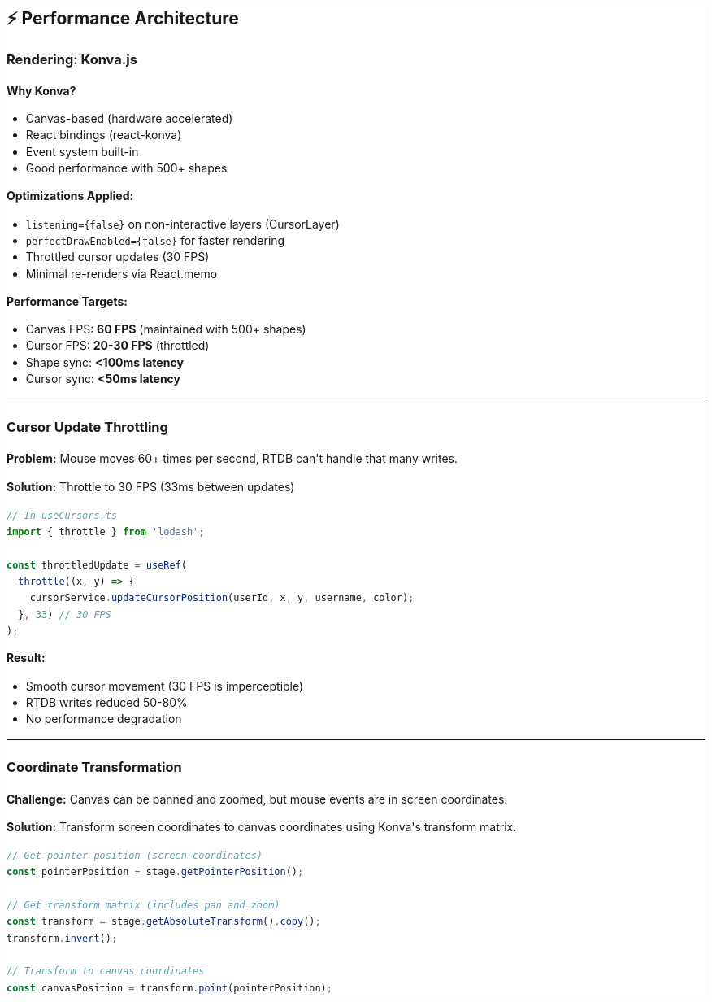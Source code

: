## ⚡ Performance Architecture

### Rendering: Konva.js

**Why Konva?**
- Canvas-based (hardware accelerated)
- React bindings (react-konva)
- Event system built-in
- Good performance with 500+ shapes

**Optimizations Applied:**
- `listening={false}` on non-interactive layers (CursorLayer)
- `perfectDrawEnabled={false}` for faster rendering
- Throttled cursor updates (30 FPS)
- Minimal re-renders via React.memo

**Performance Targets:**
- Canvas FPS: **60 FPS** (maintained with 500+ shapes)
- Cursor FPS: **20-30 FPS** (throttled)
- Shape sync: **<100ms latency**
- Cursor sync: **<50ms latency**

---

### Cursor Update Throttling

**Problem:** Mouse moves 60+ times per second, RTDB can't handle that many writes.

**Solution:** Throttle to 30 FPS (33ms between updates)

```typescript
// In useCursors.ts
import { throttle } from 'lodash';

const throttledUpdate = useRef(
  throttle((x, y) => {
    cursorService.updateCursorPosition(userId, x, y, username, color);
  }, 33) // 30 FPS
);
```

**Result:**
- Smooth cursor movement (30 FPS is imperceptible)
- RTDB writes reduced 50-80%
- No performance degradation

---

### Coordinate Transformation

**Challenge:** Canvas can be panned and zoomed, but mouse events are in screen coordinates.

**Solution:** Transform screen coordinates to canvas coordinates using Konva's transform matrix.

```typescript
// Get pointer position (screen coordinates)
const pointerPosition = stage.getPointerPosition();

// Get transform matrix (includes pan and zoom)
const transform = stage.getAbsoluteTransform().copy();
transform.invert();

// Transform to canvas coordinates
const canvasPosition = transform.point(pointerPosition);
```
